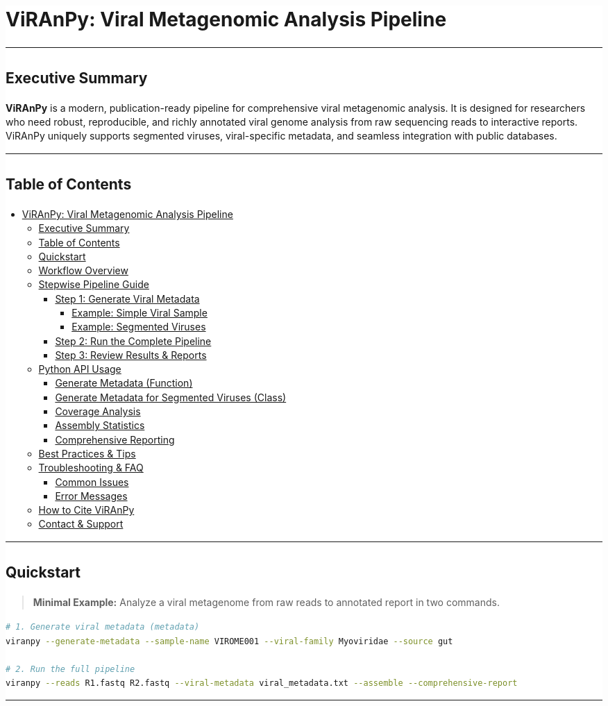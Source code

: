 # ViRAnPy: Viral Metagenomic Analysis Pipeline

---

## Executive Summary

**ViRAnPy** is a modern, publication-ready pipeline for comprehensive viral metagenomic analysis. It is designed for researchers who need robust, reproducible, and richly annotated viral genome analysis from raw sequencing reads to interactive reports. ViRAnPy uniquely supports segmented viruses, viral-specific metadata, and seamless integration with public databases.

---

## Table of Contents
- [ViRAnPy: Viral Metagenomic Analysis Pipeline](#viranpy-viral-metagenomic-analysis-pipeline)
  - [Executive Summary](#executive-summary)
  - [Table of Contents](#table-of-contents)
  - [Quickstart](#quickstart)
  - [Workflow Overview](#workflow-overview)
  - [Stepwise Pipeline Guide](#stepwise-pipeline-guide)
    - [Step 1: Generate Viral Metadata](#step-1-generate-viral-metadata)
      - [Example: Simple Viral Sample](#example-simple-viral-sample)
      - [Example: Segmented Viruses](#example-segmented-viruses)
    - [Step 2: Run the Complete Pipeline](#step-2-run-the-complete-pipeline)
    - [Step 3: Review Results \& Reports](#step-3-review-results--reports)
  - [Python API Usage](#python-api-usage)
    - [Generate Metadata (Function)](#generate-metadata-function)
    - [Generate Metadata for Segmented Viruses (Class)](#generate-metadata-for-segmented-viruses-class)
    - [Coverage Analysis](#coverage-analysis)
    - [Assembly Statistics](#assembly-statistics)
    - [Comprehensive Reporting](#comprehensive-reporting)
  - [Best Practices \& Tips](#best-practices--tips)
  - [Troubleshooting \& FAQ](#troubleshooting--faq)
    - [Common Issues](#common-issues)
    - [Error Messages](#error-messages)
  - [How to Cite ViRAnPy](#how-to-cite-viranpy)
  - [Contact \& Support](#contact--support)

---

## Quickstart

> **Minimal Example:** Analyze a viral metagenome from raw reads to annotated report in two commands.

```bash
# 1. Generate viral metadata (metadata)
viranpy --generate-metadata --sample-name VIROME001 --viral-family Myoviridae --source gut

# 2. Run the full pipeline
viranpy --reads R1.fastq R2.fastq --viral-metadata viral_metadata.txt --assemble --comprehensive-report
```

---